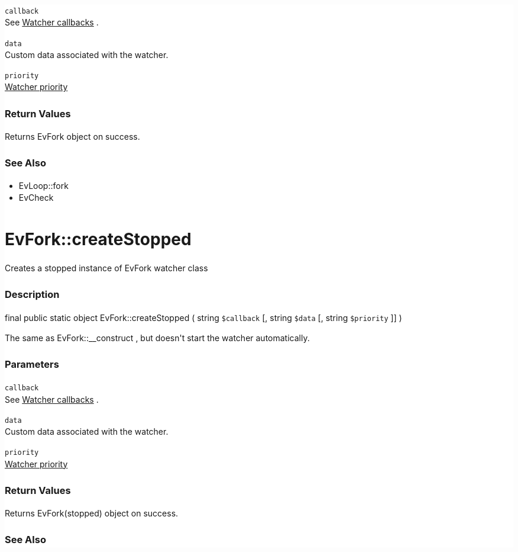 `callback`  
See
<a href="/ev/watcher-callbacks.html" class="link">Watcher callbacks</a>
.

`data`  
Custom data associated with the watcher.

`priority`  
<a href="/class/ev.html#" class="link">Watcher priority</a>

### Return Values

Returns EvFork object on success.

### See Also

-   <span class="methodname">EvLoop::fork</span>
-   <span class="classname">EvCheck</span>

EvFork::createStopped
=====================

Creates a stopped instance of EvFork watcher class

### Description

<span class="modifier">final</span> <span class="modifier">public</span>
<span class="modifier">static</span> <span class="type">object</span>
<span class="methodname">EvFork::createStopped</span> ( <span
class="methodparam"> <span class="type">string</span> `$callback`
</span> \[, <span class="methodparam"> <span class="type">string</span>
`$data` </span> \[, <span class="methodparam"> <span
class="type">string</span> `$priority` </span> \]\] )

The same as <span class="methodname">EvFork::\_\_construct</span> , but
doesn't start the watcher automatically.

### Parameters

`callback`  
See
<a href="/ev/watcher-callbacks.html" class="link">Watcher callbacks</a>
.

`data`  
Custom data associated with the watcher.

`priority`  
<a href="/class/ev.html#" class="link">Watcher priority</a>

### Return Values

Returns EvFork(stopped) object on success.

### See Also
